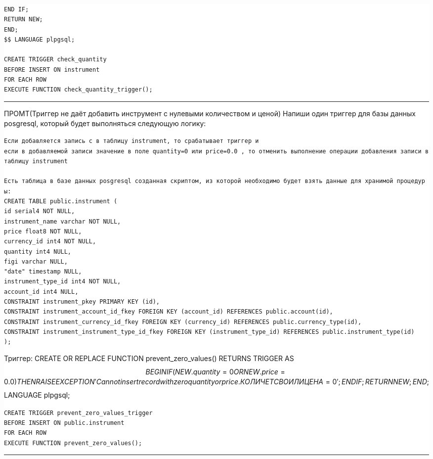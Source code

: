     END IF;
    RETURN NEW;
    END;
    $$ LANGUAGE plpgsql;

    CREATE TRIGGER check_quantity
    BEFORE INSERT ON instrument
    FOR EACH ROW
    EXECUTE FUNCTION check_quantity_trigger();
--------------------------------------------------------------------------------------------------------------------------------------
ПРОМТ(Триггер не даёт добавить инструмент с нулевыми количеством и ценой)
    Напиши один триггер для базы данных posgresql, который будет выполняться следующую логику:

    Если добавляется запись с в таблицу instrument, то срабатывает триггер и 
    если в добавляемой записи значение в поле quantity=0 или price=0.0 , то отменить выполнение операции добавления записи в таблицу instrument

    Есть таблица в базе данных posgresql созданная скриптом, из которой необходимо будет взять данные для хранимой процедуры:
    CREATE TABLE public.instrument (
    id serial4 NOT NULL,
    instrument_name varchar NOT NULL,
    price float8 NOT NULL,
    currency_id int4 NOT NULL,
    quantity int4 NULL,
    figi varchar NULL,
    "date" timestamp NULL,
    instrument_type_id int4 NOT NULL,
    account_id int4 NULL,
    CONSTRAINT instrument_pkey PRIMARY KEY (id),
    CONSTRAINT instrument_account_id_fkey FOREIGN KEY (account_id) REFERENCES public.account(id),
    CONSTRAINT instrument_currency_id_fkey FOREIGN KEY (currency_id) REFERENCES public.currency_type(id),
    CONSTRAINT instrument_instrument_type_id_fkey FOREIGN KEY (instrument_type_id) REFERENCES public.instrument_type(id)
    );

Триггер:
    CREATE OR REPLACE FUNCTION prevent_zero_values()
    RETURNS TRIGGER AS $$
    BEGIN
        IF (NEW.quantity = 0 OR NEW.price = 0.0) THEN
            RAISE EXCEPTION 'Cannot insert record with zero quantity or price. КОЛИЧЕТСВО ИЛИ ЦЕНА=0';
        END IF;
        RETURN NEW;
    END;
    $$ LANGUAGE plpgsql;

    CREATE TRIGGER prevent_zero_values_trigger
    BEFORE INSERT ON public.instrument
    FOR EACH ROW
    EXECUTE FUNCTION prevent_zero_values();
    
--------------------------------------------------------------------------------------------------------------------------------------
